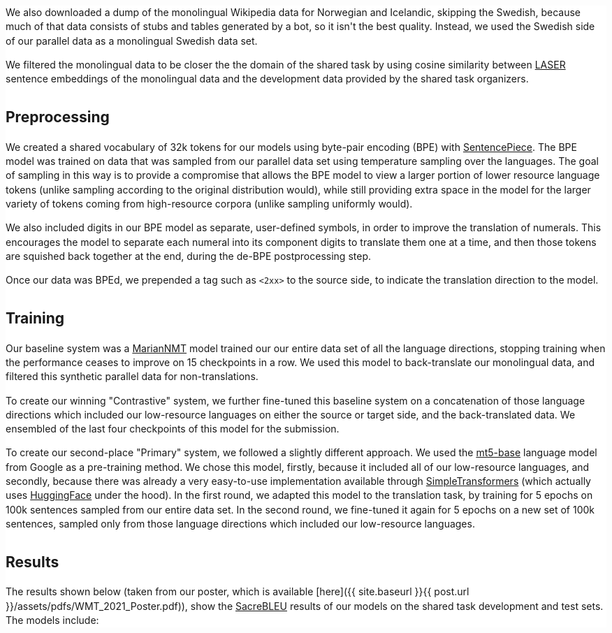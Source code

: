 We also downloaded a dump of the monolingual Wikipedia data for Norwegian and Icelandic, skipping the Swedish, because much of that data consists of stubs and tables generated by a bot, so it isn't the best quality. Instead, we used the Swedish side of our parallel data as a monolingual Swedish data set.

We filtered the monolingual data to be closer the the domain of the shared task by using cosine similarity between [LASER](https://github.com/facebookresearch/LASER) sentence embeddings of the monolingual data and the development data provided by the shared task organizers.

## Preprocessing

We created a shared vocabulary of 32k tokens for our models using byte-pair encoding (BPE) with [SentencePiece](https://github.com/google/sentencepiece). The BPE model was trained on data that was sampled from our parallel data set using temperature sampling over the languages. The goal of sampling in this way is to provide a compromise that allows the BPE model to view a larger portion of lower resource language tokens (unlike sampling according to the original distribution would), while still providing extra space in the model for the larger variety of tokens coming from high-resource corpora (unlike sampling uniformly would).

We also included digits in our BPE model as separate, user-defined symbols, in order to improve the translation of numerals. This encourages the model to separate each numeral into its component digits to translate them one at a time, and then those tokens are squished back together at the end, during the de-BPE postprocessing step.

Once our data was BPEd, we prepended a tag such as `<2xx>` to the source side, to indicate the translation direction to the model.

## Training

Our baseline system was a [MarianNMT](https://github.com/marian-nmt/marian-dev) model trained our our entire data set of all the language directions, stopping training when the performance ceases to improve on 15 checkpoints in a row. We used this model to back-translate our monolingual data, and filtered this synthetic parallel data for non-translations. 

To create our winning "Contrastive" system, we further fine-tuned this baseline system on a concatenation of those language directions which included our low-resource languages on either the source or target side, and the back-translated data. We ensembled of the last four checkpoints of this model for the submission.

To create our second-place "Primary" system, we followed a slightly different approach. We used the [mt5-base](https://github.com/google-research/multilingual-t5) language model from Google as a pre-training method. We chose this model, firstly, because it included all of our low-resource languages, and secondly, because there was already a very easy-to-use implementation available through [SimpleTransformers](https://github.com/ThilinaRajapakse/simpletransformers) (which actually uses [HuggingFace](https://huggingface.co/) under the hood). In the first round, we adapted this model to the translation task, by training for 5 epochs on 100k sentences sampled from our entire data set. In the second round, we fine-tuned it again for 5 epochs on a new set of 100k sentences, sampled only from those language directions which included our low-resource languages.

## Results

The results shown below (taken from our poster, which is available [here]({{ site.baseurl }}{{ post.url }}/assets/pdfs/WMT_2021_Poster.pdf)), show the [SacreBLEU](https://github.com/mjpost/sacrebleu) results of our models on the shared task development and test sets. The models include: 
